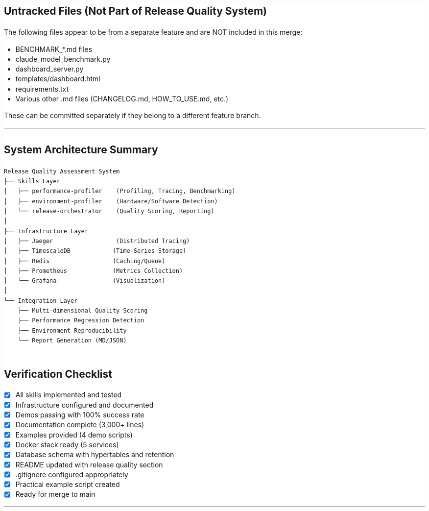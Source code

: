 
## Untracked Files (Not Part of Release Quality System)

The following files appear to be from a separate feature and are NOT included in this merge:
- BENCHMARK_*.md files
- claude_model_benchmark.py
- dashboard_server.py
- templates/dashboard.html
- requirements.txt
- Various other .md files (CHANGELOG.md, HOW_TO_USE.md, etc.)

These can be committed separately if they belong to a different feature branch.

---

## System Architecture Summary

```
Release Quality Assessment System
├── Skills Layer
│   ├── performance-profiler    (Profiling, Tracing, Benchmarking)
│   ├── environment-profiler    (Hardware/Software Detection)
│   └── release-orchestrator    (Quality Scoring, Reporting)
│
├── Infrastructure Layer
│   ├── Jaeger                  (Distributed Tracing)
│   ├── TimescaleDB            (Time-Series Storage)
│   ├── Redis                  (Caching/Queue)
│   ├── Prometheus             (Metrics Collection)
│   └── Grafana                (Visualization)
│
└── Integration Layer
    ├── Multi-dimensional Quality Scoring
    ├── Performance Regression Detection
    ├── Environment Reproducibility
    └── Report Generation (MD/JSON)
```

---

## Verification Checklist

- [x] All skills implemented and tested
- [x] Infrastructure configured and documented
- [x] Demos passing with 100% success rate
- [x] Documentation complete (3,000+ lines)
- [x] Examples provided (4 demo scripts)
- [x] Docker stack ready (5 services)
- [x] Database schema with hypertables and retention
- [x] README updated with release quality section
- [x] .gitignore configured appropriately
- [x] Practical example script created
- [x] Ready for merge to main

---